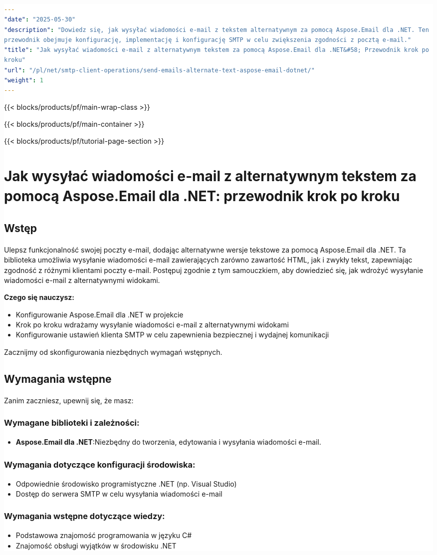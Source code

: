 ```yaml
---
"date": "2025-05-30"
"description": "Dowiedz się, jak wysyłać wiadomości e-mail z tekstem alternatywnym za pomocą Aspose.Email dla .NET. Ten przewodnik obejmuje konfigurację, implementację i konfigurację SMTP w celu zwiększenia zgodności z pocztą e-mail."
"title": "Jak wysyłać wiadomości e-mail z alternatywnym tekstem za pomocą Aspose.Email dla .NET&#58; Przewodnik krok po kroku"
"url": "/pl/net/smtp-client-operations/send-emails-alternate-text-aspose-email-dotnet/"
"weight": 1
---
```


{{< blocks/products/pf/main-wrap-class >}}

{{< blocks/products/pf/main-container >}}

{{< blocks/products/pf/tutorial-page-section >}}
# Jak wysyłać wiadomości e-mail z alternatywnym tekstem za pomocą Aspose.Email dla .NET: przewodnik krok po kroku

## Wstęp

Ulepsz funkcjonalność swojej poczty e-mail, dodając alternatywne wersje tekstowe za pomocą Aspose.Email dla .NET. Ta biblioteka umożliwia wysyłanie wiadomości e-mail zawierających zarówno zawartość HTML, jak i zwykły tekst, zapewniając zgodność z różnymi klientami poczty e-mail. Postępuj zgodnie z tym samouczkiem, aby dowiedzieć się, jak wdrożyć wysyłanie wiadomości e-mail z alternatywnymi widokami.

**Czego się nauczysz:**
- Konfigurowanie Aspose.Email dla .NET w projekcie
- Krok po kroku wdrażamy wysyłanie wiadomości e-mail z alternatywnymi widokami
- Konfigurowanie ustawień klienta SMTP w celu zapewnienia bezpiecznej i wydajnej komunikacji

Zacznijmy od skonfigurowania niezbędnych wymagań wstępnych.

## Wymagania wstępne

Zanim zaczniesz, upewnij się, że masz:

### Wymagane biblioteki i zależności:
- **Aspose.Email dla .NET**:Niezbędny do tworzenia, edytowania i wysyłania wiadomości e-mail.

### Wymagania dotyczące konfiguracji środowiska:
- Odpowiednie środowisko programistyczne .NET (np. Visual Studio)
- Dostęp do serwera SMTP w celu wysyłania wiadomości e-mail

### Wymagania wstępne dotyczące wiedzy:
- Podstawowa znajomość programowania w języku C#
- Znajomość obsługi wyjątków w środowisku .NET
